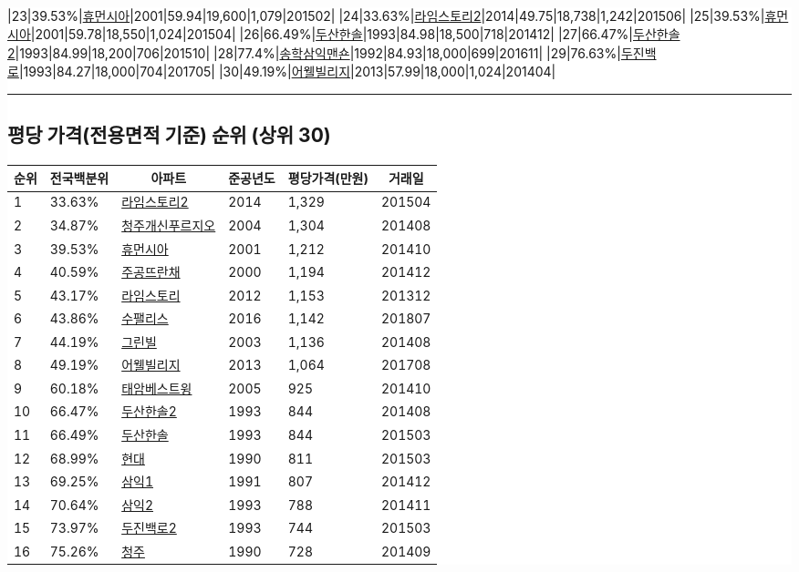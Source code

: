 |23|39.53%|[휴먼시아](https://search.naver.com/search.naver?query=%EC%B6%A9%EC%B2%AD%EB%B6%81%EB%8F%84+%EC%B2%AD%EC%A3%BC%EC%8B%9C+%EC%84%9C%EC%9B%90%EA%B5%AC+%EA%B0%9C%EC%8B%A0%EB%8F%99+%ED%9C%B4%EB%A8%BC%EC%8B%9C%EC%95%84)|2001|59.94|19,600|1,079|201502|
|24|33.63%|[라임스토리2](https://search.naver.com/search.naver?query=%EC%B6%A9%EC%B2%AD%EB%B6%81%EB%8F%84+%EC%B2%AD%EC%A3%BC%EC%8B%9C+%EC%84%9C%EC%9B%90%EA%B5%AC+%EA%B0%9C%EC%8B%A0%EB%8F%99+%EB%9D%BC%EC%9E%84%EC%8A%A4%ED%86%A0%EB%A6%AC2)|2014|49.75|18,738|1,242|201506|
|25|39.53%|[휴먼시아](https://search.naver.com/search.naver?query=%EC%B6%A9%EC%B2%AD%EB%B6%81%EB%8F%84+%EC%B2%AD%EC%A3%BC%EC%8B%9C+%EC%84%9C%EC%9B%90%EA%B5%AC+%EA%B0%9C%EC%8B%A0%EB%8F%99+%ED%9C%B4%EB%A8%BC%EC%8B%9C%EC%95%84)|2001|59.78|18,550|1,024|201504|
|26|66.49%|[두산한솔](https://search.naver.com/search.naver?query=%EC%B6%A9%EC%B2%AD%EB%B6%81%EB%8F%84+%EC%B2%AD%EC%A3%BC%EC%8B%9C+%EC%84%9C%EC%9B%90%EA%B5%AC+%EA%B0%9C%EC%8B%A0%EB%8F%99+%EB%91%90%EC%82%B0%ED%95%9C%EC%86%94)|1993|84.98|18,500|718|201412|
|27|66.47%|[두산한솔2](https://search.naver.com/search.naver?query=%EC%B6%A9%EC%B2%AD%EB%B6%81%EB%8F%84+%EC%B2%AD%EC%A3%BC%EC%8B%9C+%EC%84%9C%EC%9B%90%EA%B5%AC+%EA%B0%9C%EC%8B%A0%EB%8F%99+%EB%91%90%EC%82%B0%ED%95%9C%EC%86%942)|1993|84.99|18,200|706|201510|
|28|77.4%|[송학삼익맨숀](https://search.naver.com/search.naver?query=%EC%B6%A9%EC%B2%AD%EB%B6%81%EB%8F%84+%EC%B2%AD%EC%A3%BC%EC%8B%9C+%EC%84%9C%EC%9B%90%EA%B5%AC+%EA%B0%9C%EC%8B%A0%EB%8F%99+%EC%86%A1%ED%95%99%EC%82%BC%EC%9D%B5%EB%A7%A8%EC%88%80)|1992|84.93|18,000|699|201611|
|29|76.63%|[두진백로](https://search.naver.com/search.naver?query=%EC%B6%A9%EC%B2%AD%EB%B6%81%EB%8F%84+%EC%B2%AD%EC%A3%BC%EC%8B%9C+%EC%84%9C%EC%9B%90%EA%B5%AC+%EA%B0%9C%EC%8B%A0%EB%8F%99+%EB%91%90%EC%A7%84%EB%B0%B1%EB%A1%9C)|1993|84.27|18,000|704|201705|
|30|49.19%|[어웰빌리지](https://search.naver.com/search.naver?query=%EC%B6%A9%EC%B2%AD%EB%B6%81%EB%8F%84+%EC%B2%AD%EC%A3%BC%EC%8B%9C+%EC%84%9C%EC%9B%90%EA%B5%AC+%EA%B0%9C%EC%8B%A0%EB%8F%99+%EC%96%B4%EC%9B%B0%EB%B9%8C%EB%A6%AC%EC%A7%80)|2013|57.99|18,000|1,024|201404|


---

## 평당 가격(전용면적 기준) 순위 (상위 30)


|순위|전국백분위|아파트|준공년도|평당가격(만원)|거래일|
|---|---|---|---|---|---|
|1|33.63%|[라임스토리2](https://search.naver.com/search.naver?query=%EC%B6%A9%EC%B2%AD%EB%B6%81%EB%8F%84+%EC%B2%AD%EC%A3%BC%EC%8B%9C+%EC%84%9C%EC%9B%90%EA%B5%AC+%EA%B0%9C%EC%8B%A0%EB%8F%99+%EB%9D%BC%EC%9E%84%EC%8A%A4%ED%86%A0%EB%A6%AC2)|2014|1,329|201504|
|2|34.87%|[청주개신푸르지오](https://search.naver.com/search.naver?query=%EC%B6%A9%EC%B2%AD%EB%B6%81%EB%8F%84+%EC%B2%AD%EC%A3%BC%EC%8B%9C+%EC%84%9C%EC%9B%90%EA%B5%AC+%EA%B0%9C%EC%8B%A0%EB%8F%99+%EC%B2%AD%EC%A3%BC%EA%B0%9C%EC%8B%A0%ED%91%B8%EB%A5%B4%EC%A7%80%EC%98%A4)|2004|1,304|201408|
|3|39.53%|[휴먼시아](https://search.naver.com/search.naver?query=%EC%B6%A9%EC%B2%AD%EB%B6%81%EB%8F%84+%EC%B2%AD%EC%A3%BC%EC%8B%9C+%EC%84%9C%EC%9B%90%EA%B5%AC+%EA%B0%9C%EC%8B%A0%EB%8F%99+%ED%9C%B4%EB%A8%BC%EC%8B%9C%EC%95%84)|2001|1,212|201410|
|4|40.59%|[주공뜨란채](https://search.naver.com/search.naver?query=%EC%B6%A9%EC%B2%AD%EB%B6%81%EB%8F%84+%EC%B2%AD%EC%A3%BC%EC%8B%9C+%EC%84%9C%EC%9B%90%EA%B5%AC+%EA%B0%9C%EC%8B%A0%EB%8F%99+%EC%A3%BC%EA%B3%B5%EB%9C%A8%EB%9E%80%EC%B1%84)|2000|1,194|201412|
|5|43.17%|[라임스토리](https://search.naver.com/search.naver?query=%EC%B6%A9%EC%B2%AD%EB%B6%81%EB%8F%84+%EC%B2%AD%EC%A3%BC%EC%8B%9C+%EC%84%9C%EC%9B%90%EA%B5%AC+%EA%B0%9C%EC%8B%A0%EB%8F%99+%EB%9D%BC%EC%9E%84%EC%8A%A4%ED%86%A0%EB%A6%AC)|2012|1,153|201312|
|6|43.86%|[수팰리스](https://search.naver.com/search.naver?query=%EC%B6%A9%EC%B2%AD%EB%B6%81%EB%8F%84+%EC%B2%AD%EC%A3%BC%EC%8B%9C+%EC%84%9C%EC%9B%90%EA%B5%AC+%EA%B0%9C%EC%8B%A0%EB%8F%99+%EC%88%98%ED%8C%B0%EB%A6%AC%EC%8A%A4)|2016|1,142|201807|
|7|44.19%|[그린빌](https://search.naver.com/search.naver?query=%EC%B6%A9%EC%B2%AD%EB%B6%81%EB%8F%84+%EC%B2%AD%EC%A3%BC%EC%8B%9C+%EC%84%9C%EC%9B%90%EA%B5%AC+%EA%B0%9C%EC%8B%A0%EB%8F%99+%EA%B7%B8%EB%A6%B0%EB%B9%8C)|2003|1,136|201408|
|8|49.19%|[어웰빌리지](https://search.naver.com/search.naver?query=%EC%B6%A9%EC%B2%AD%EB%B6%81%EB%8F%84+%EC%B2%AD%EC%A3%BC%EC%8B%9C+%EC%84%9C%EC%9B%90%EA%B5%AC+%EA%B0%9C%EC%8B%A0%EB%8F%99+%EC%96%B4%EC%9B%B0%EB%B9%8C%EB%A6%AC%EC%A7%80)|2013|1,064|201708|
|9|60.18%|[태암베스트윙](https://search.naver.com/search.naver?query=%EC%B6%A9%EC%B2%AD%EB%B6%81%EB%8F%84+%EC%B2%AD%EC%A3%BC%EC%8B%9C+%EC%84%9C%EC%9B%90%EA%B5%AC+%EA%B0%9C%EC%8B%A0%EB%8F%99+%ED%83%9C%EC%95%94%EB%B2%A0%EC%8A%A4%ED%8A%B8%EC%9C%99)|2005|925|201410|
|10|66.47%|[두산한솔2](https://search.naver.com/search.naver?query=%EC%B6%A9%EC%B2%AD%EB%B6%81%EB%8F%84+%EC%B2%AD%EC%A3%BC%EC%8B%9C+%EC%84%9C%EC%9B%90%EA%B5%AC+%EA%B0%9C%EC%8B%A0%EB%8F%99+%EB%91%90%EC%82%B0%ED%95%9C%EC%86%942)|1993|844|201408|
|11|66.49%|[두산한솔](https://search.naver.com/search.naver?query=%EC%B6%A9%EC%B2%AD%EB%B6%81%EB%8F%84+%EC%B2%AD%EC%A3%BC%EC%8B%9C+%EC%84%9C%EC%9B%90%EA%B5%AC+%EA%B0%9C%EC%8B%A0%EB%8F%99+%EB%91%90%EC%82%B0%ED%95%9C%EC%86%94)|1993|844|201503|
|12|68.99%|[현대](https://search.naver.com/search.naver?query=%EC%B6%A9%EC%B2%AD%EB%B6%81%EB%8F%84+%EC%B2%AD%EC%A3%BC%EC%8B%9C+%EC%84%9C%EC%9B%90%EA%B5%AC+%EA%B0%9C%EC%8B%A0%EB%8F%99+%ED%98%84%EB%8C%80)|1990|811|201503|
|13|69.25%|[삼익1](https://search.naver.com/search.naver?query=%EC%B6%A9%EC%B2%AD%EB%B6%81%EB%8F%84+%EC%B2%AD%EC%A3%BC%EC%8B%9C+%EC%84%9C%EC%9B%90%EA%B5%AC+%EA%B0%9C%EC%8B%A0%EB%8F%99+%EC%82%BC%EC%9D%B51)|1991|807|201412|
|14|70.64%|[삼익2](https://search.naver.com/search.naver?query=%EC%B6%A9%EC%B2%AD%EB%B6%81%EB%8F%84+%EC%B2%AD%EC%A3%BC%EC%8B%9C+%EC%84%9C%EC%9B%90%EA%B5%AC+%EA%B0%9C%EC%8B%A0%EB%8F%99+%EC%82%BC%EC%9D%B52)|1993|788|201411|
|15|73.97%|[두진백로2](https://search.naver.com/search.naver?query=%EC%B6%A9%EC%B2%AD%EB%B6%81%EB%8F%84+%EC%B2%AD%EC%A3%BC%EC%8B%9C+%EC%84%9C%EC%9B%90%EA%B5%AC+%EA%B0%9C%EC%8B%A0%EB%8F%99+%EB%91%90%EC%A7%84%EB%B0%B1%EB%A1%9C2)|1993|744|201503|
|16|75.26%|[청주](https://search.naver.com/search.naver?query=%EC%B6%A9%EC%B2%AD%EB%B6%81%EB%8F%84+%EC%B2%AD%EC%A3%BC%EC%8B%9C+%EC%84%9C%EC%9B%90%EA%B5%AC+%EA%B0%9C%EC%8B%A0%EB%8F%99+%EC%B2%AD%EC%A3%BC)|1990|728|201409|